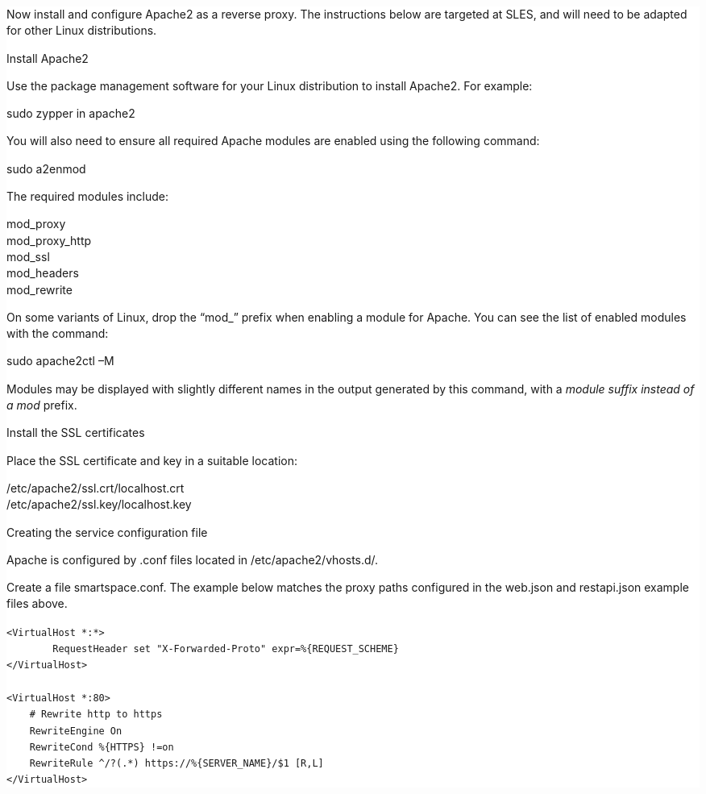 Now install and configure Apache2 as a reverse proxy. The instructions below
are targeted at SLES, and will need to be adapted for other Linux
distributions.

Install Apache2

Use the package management software for your Linux distribution to install
Apache2. For example:

sudo zypper in apache2

You will also need to ensure all required Apache modules are enabled using the
following command:

sudo a2enmod <module name>

The required modules include:

mod_proxy  
mod_proxy_http  
mod_ssl  
mod_headers  
mod_rewrite

On some variants of Linux, drop the “mod_” prefix when enabling a module for
Apache. You can see the list of enabled modules with the command:

sudo apache2ctl –M

Modules may be displayed with slightly different names in the output generated
by this command, with a _module suffix instead of a mod_ prefix.

Install the SSL certificates

Place the SSL certificate and key in a suitable location:

/etc/apache2/ssl.crt/localhost.crt  
/etc/apache2/ssl.key/localhost.key

Creating the service configuration file

Apache is configured by .conf files located in /etc/apache2/vhosts.d/.

Create a file smartspace.conf. The example below matches the proxy paths
configured in the web.json and restapi.json example files above.

    
    
    <VirtualHost *:*>
            RequestHeader set "X-Forwarded-Proto" expr=%{REQUEST_SCHEME}
    </VirtualHost>
    
    <VirtualHost *:80>
        # Rewrite http to https
        RewriteEngine On
        RewriteCond %{HTTPS} !=on
        RewriteRule ^/?(.*) https://%{SERVER_NAME}/$1 [R,L]
    </VirtualHost>
    